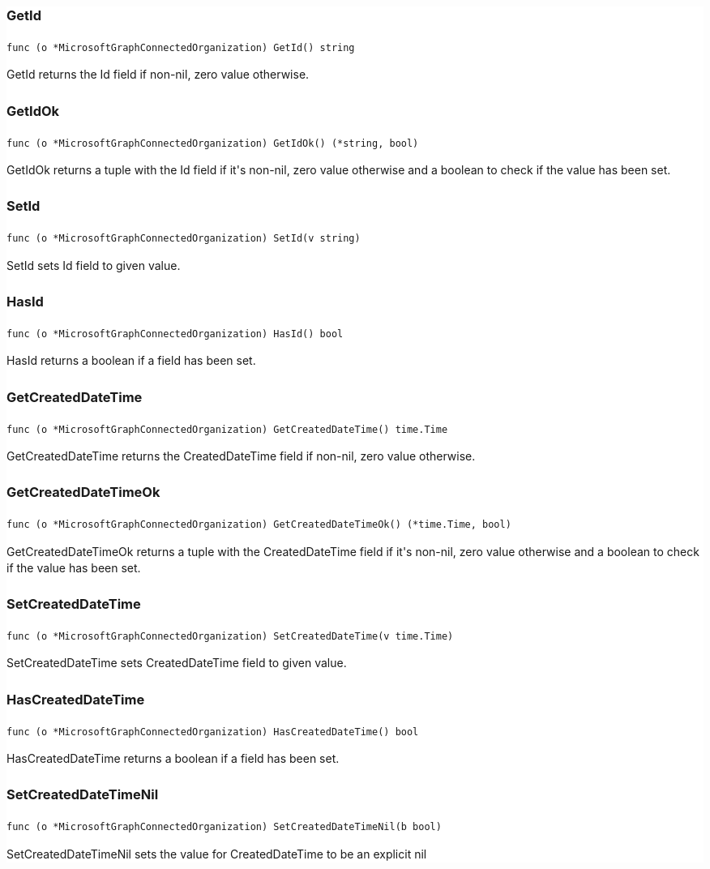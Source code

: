 ### GetId

`func (o *MicrosoftGraphConnectedOrganization) GetId() string`

GetId returns the Id field if non-nil, zero value otherwise.

### GetIdOk

`func (o *MicrosoftGraphConnectedOrganization) GetIdOk() (*string, bool)`

GetIdOk returns a tuple with the Id field if it's non-nil, zero value otherwise
and a boolean to check if the value has been set.

### SetId

`func (o *MicrosoftGraphConnectedOrganization) SetId(v string)`

SetId sets Id field to given value.

### HasId

`func (o *MicrosoftGraphConnectedOrganization) HasId() bool`

HasId returns a boolean if a field has been set.

### GetCreatedDateTime

`func (o *MicrosoftGraphConnectedOrganization) GetCreatedDateTime() time.Time`

GetCreatedDateTime returns the CreatedDateTime field if non-nil, zero value otherwise.

### GetCreatedDateTimeOk

`func (o *MicrosoftGraphConnectedOrganization) GetCreatedDateTimeOk() (*time.Time, bool)`

GetCreatedDateTimeOk returns a tuple with the CreatedDateTime field if it's non-nil, zero value otherwise
and a boolean to check if the value has been set.

### SetCreatedDateTime

`func (o *MicrosoftGraphConnectedOrganization) SetCreatedDateTime(v time.Time)`

SetCreatedDateTime sets CreatedDateTime field to given value.

### HasCreatedDateTime

`func (o *MicrosoftGraphConnectedOrganization) HasCreatedDateTime() bool`

HasCreatedDateTime returns a boolean if a field has been set.

### SetCreatedDateTimeNil

`func (o *MicrosoftGraphConnectedOrganization) SetCreatedDateTimeNil(b bool)`

 SetCreatedDateTimeNil sets the value for CreatedDateTime to be an explicit nil
